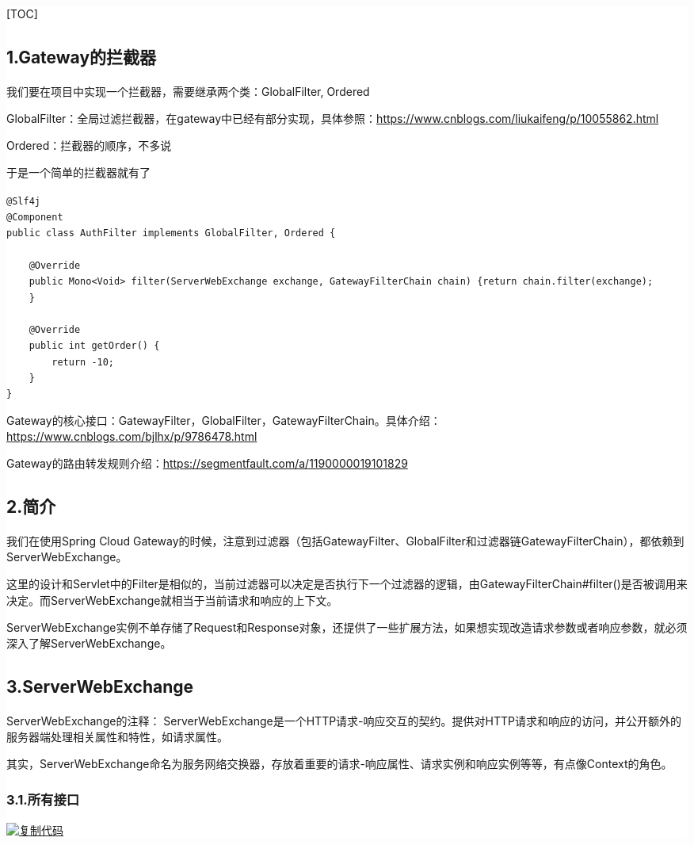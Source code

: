 [TOC]





## 1.Gateway的拦截器

我们要在项目中实现一个拦截器，需要继承两个类：GlobalFilter, Ordered

GlobalFilter：全局过滤拦截器，在gateway中已经有部分实现，具体参照：https://www.cnblogs.com/liukaifeng/p/10055862.html

Ordered：拦截器的顺序，不多说

于是一个简单的拦截器就有了

```
@Slf4j
@Component
public class AuthFilter implements GlobalFilter, Ordered {

    @Override
    public Mono<Void> filter(ServerWebExchange exchange, GatewayFilterChain chain) {return chain.filter(exchange);
    }

    @Override
    public int getOrder() {
        return -10;
    }
}
```

Gateway的核心接口：GatewayFilter，GlobalFilter，GatewayFilterChain。具体介绍：https://www.cnblogs.com/bjlhx/p/9786478.html

Gateway的路由转发规则介绍：https://segmentfault.com/a/1190000019101829

## 2.简介

我们在使用Spring Cloud Gateway的时候，注意到过滤器（包括GatewayFilter、GlobalFilter和过滤器链GatewayFilterChain），都依赖到ServerWebExchange。

这里的设计和Servlet中的Filter是相似的，当前过滤器可以决定是否执行下一个过滤器的逻辑，由GatewayFilterChain#filter()是否被调用来决定。而ServerWebExchange就相当于当前请求和响应的上下文。

ServerWebExchange实例不单存储了Request和Response对象，还提供了一些扩展方法，如果想实现改造请求参数或者响应参数，就必须深入了解ServerWebExchange。

## 3.ServerWebExchange

ServerWebExchange的注释： ServerWebExchange是一个HTTP请求-响应交互的契约。提供对HTTP请求和响应的访问，并公开额外的服务器端处理相关属性和特性，如请求属性。

其实，ServerWebExchange命名为服务网络交换器，存放着重要的请求-响应属性、请求实例和响应实例等等，有点像Context的角色。

### 3.1.所有接口

[![复制代码](https://common.cnblogs.com/images/copycode.gif)](javascript:void(0);)

